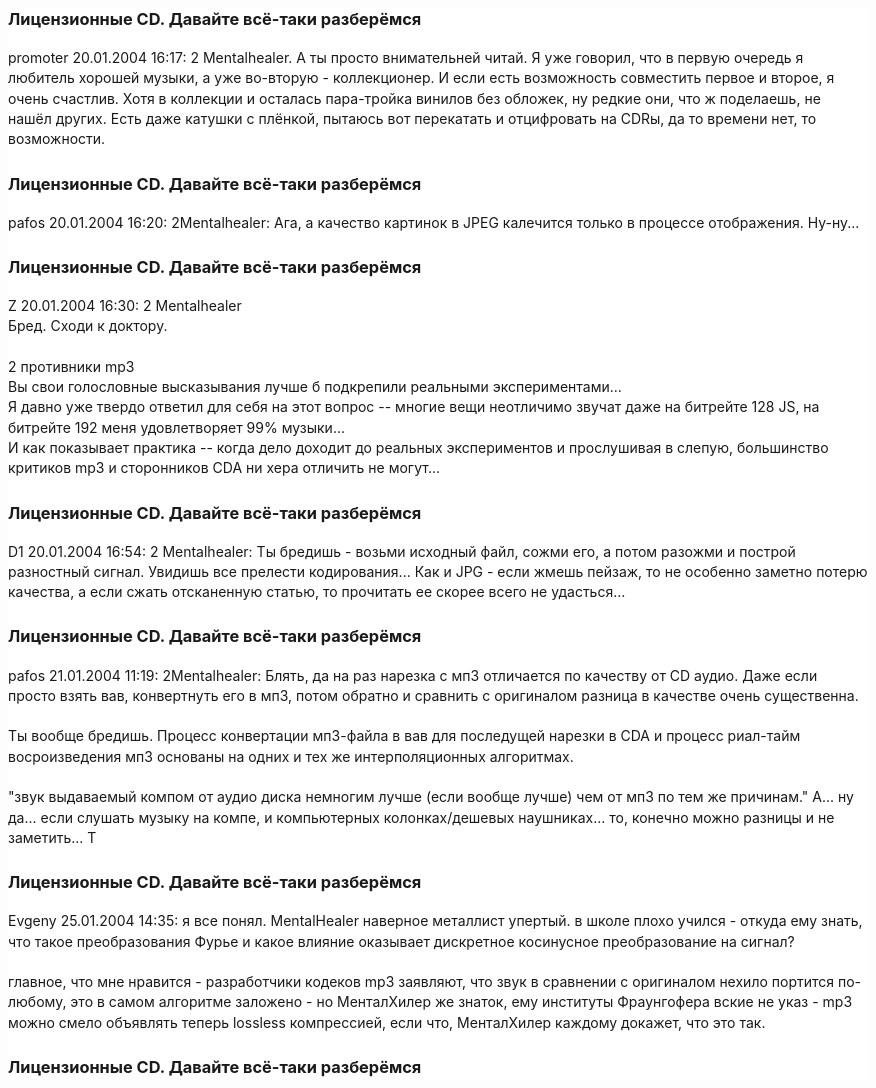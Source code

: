 ### Лицензионные CD. Давайте всё-таки разберёмся

promoter 20.01.2004 16:17:
2 Mentalhealer. А ты просто внимательней читай. Я уже говорил, что в первую очередь я любитель хорошей музыки, а уже во-вторую - коллекционер. И если есть возможность совместить первое и второе, я очень счастлив. Хотя в коллекции и осталась пара-тройка винилов без обложек, ну редкие они, что ж поделаешь, не нашёл других. Есть даже катушки с плёнкой, пытаюсь вот перекатать и отцифровать на CDRы, да то времени нет, то возможности.

### Лицензионные CD. Давайте всё-таки разберёмся

pafos 20.01.2004 16:20:
2Mentalhealer: Ага, а качество картинок в JPEG калечится только в процессе отображения. Ну-ну...

### Лицензионные CD. Давайте всё-таки разберёмся

Z 20.01.2004 16:30:
2 Mentalhealer<BR>Бред. Сходи к доктору.<BR><BR>2 противники mp3<BR>Вы свои голословные высказывания лучше б подкрепили реальными экспериментами... <BR>Я давно уже твердо ответил для себя на этот вопрос -- многие вещи неотличимо звучат даже на битрейте 128 JS, на битрейте 192 меня удовлетворяет 99% музыки...<BR>И как показывает практика -- когда дело доходит до реальных экспериментов и прослушивая в слепую, большинство критиков mp3 и сторонников CDA ни хера отличить не могут...

### Лицензионные CD. Давайте всё-таки разберёмся

D1 20.01.2004 16:54:
2 Mentalhealer: Ты бредишь - возьми исходный файл, сожми его, а потом разожми и построй разностный сигнал. Увидишь все прелести кодирования... Как и JPG - если жмешь пейзаж, то не особенно заметно потерю качества, а если сжать отсканенную статью, то прочитать ее скорее всего не удасться...

### Лицензионные CD. Давайте всё-таки разберёмся

pafos 21.01.2004 11:19:
2Mentalhealer: Блять, да на раз нарезка с мп3 отличается по качеству от CD аудио. Даже если просто взять вав, конвертнуть его в мп3, потом обратно и сравнить с оригиналом разница в качестве очень существенна.<BR><BR>Ты вообще бредишь. Процесс конвертации мп3-файла в вав для последущей нарезки в CDA и процесс риал-тайм восроизведения мп3 основаны на одних и тех же интерполяционных алгоритмах. <BR><BR>"звук выдаваемый компом от аудио диска немногим лучше (если вообще лучше) чем от мп3 по тем же причинам."  А... ну да... если слушать музыку на компе, и компьютерных колонках/дешевых наушниках... то, конечно можно разницы и не заметить... Т<BR>

### Лицензионные CD. Давайте всё-таки разберёмся

Evgeny 25.01.2004 14:35:
я все понял. MentalHealer наверное металлист упертый. в школе плохо учился - откуда ему знать, что такое преобразования Фурье и какое влияние оказывает дискретное косинусное преобразование на сигнал?<BR><BR>главное, что мне нравится - разработчики кодеков mp3 заявляют, что звук в сравнении с оригиналом нехило портится по-любому, это в самом алгоритме заложено - но МенталХилер же знаток, ему институты Фраунгофера вские не указ - mp3 можно смело объявлять теперь lossless компрессией, если что, МенталХилер каждому докажет, что это так. 

### Лицензионные CD. Давайте всё-таки разберёмся
